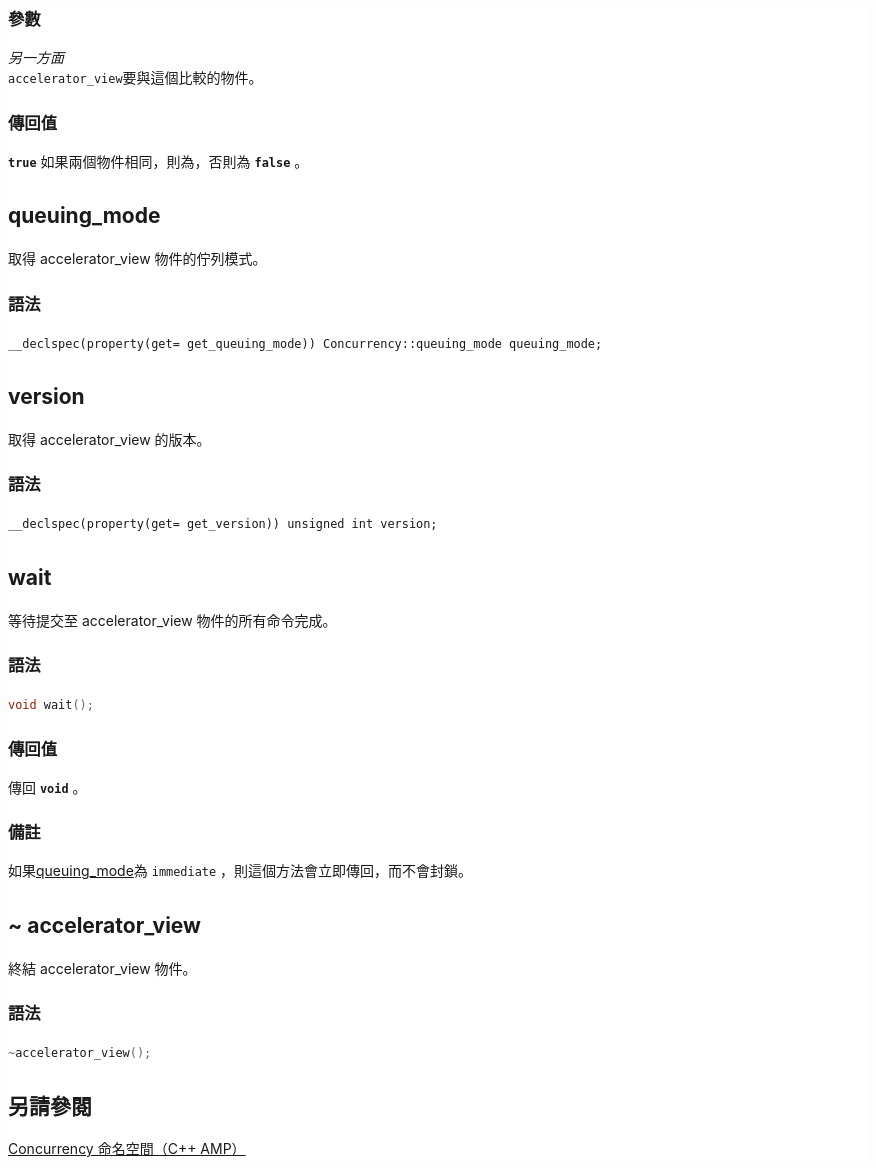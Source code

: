 ### <a name="parameters"></a>參數

*另一方面*<br/>
`accelerator_view`要與這個比較的物件。

### <a name="return-value"></a>傳回值

**`true`** 如果兩個物件相同，則為，否則為 **`false`** 。

## <a name="queuing_mode"></a><a name="queuing_mode"></a>queuing_mode

取得 accelerator_view 物件的佇列模式。

### <a name="syntax"></a>語法

```cpp
__declspec(property(get= get_queuing_mode)) Concurrency::queuing_mode queuing_mode;
```

## <a name="version"></a>version

取得 accelerator_view 的版本。

### <a name="syntax"></a>語法

```cpp
__declspec(property(get= get_version)) unsigned int version;
```

## <a name="wait"></a>wait

等待提交至 accelerator_view 物件的所有命令完成。

### <a name="syntax"></a>語法

```cpp
void wait();
```

### <a name="return-value"></a>傳回值

傳回 **`void`** 。

### <a name="remarks"></a>備註

如果[queuing_mode](concurrency-namespace-enums-amp.md#queuing_mode)為 `immediate` ，則這個方法會立即傳回，而不會封鎖。

## <a name="accelerator_view"></a><a name="dtor"></a>~ accelerator_view

終結 accelerator_view 物件。

### <a name="syntax"></a>語法

```cpp
~accelerator_view();
```

## <a name="see-also"></a>另請參閱

[Concurrency 命名空間（C++ AMP）](concurrency-namespace-cpp-amp.md)
